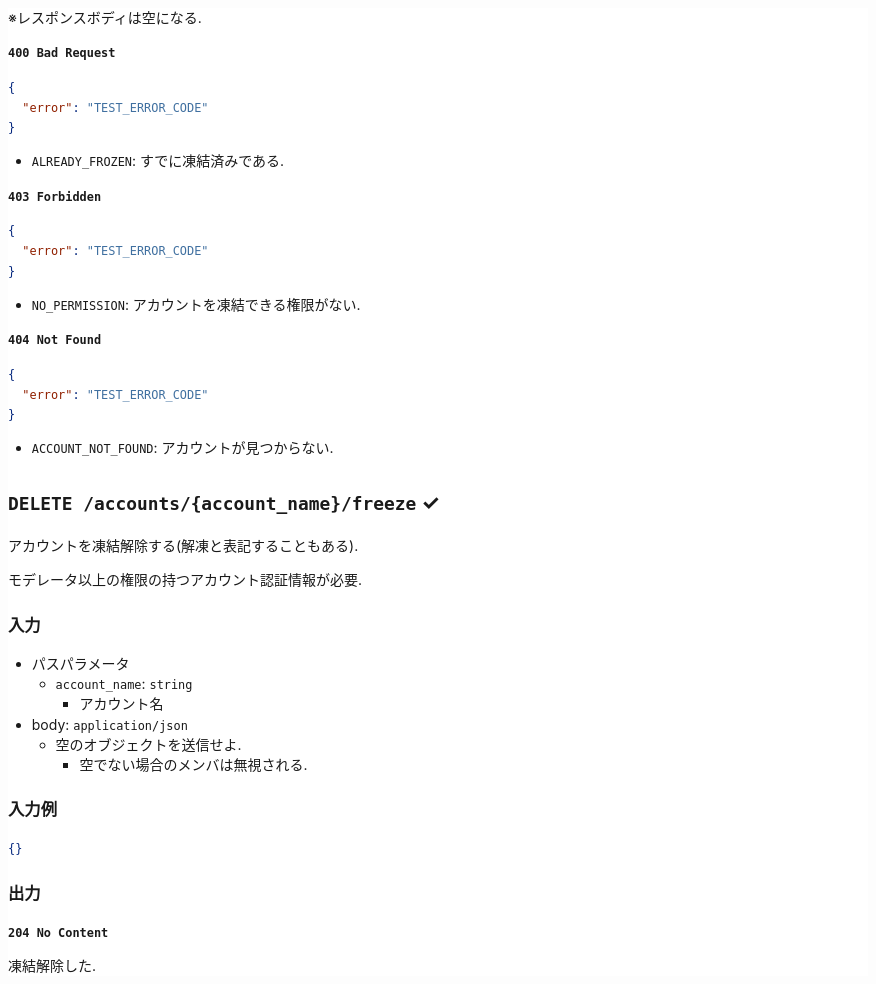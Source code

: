 ※レスポンスボディは空になる.

**`400 Bad Request`**

```json
{
  "error": "TEST_ERROR_CODE"
}
```

- `ALREADY_FROZEN`: すでに凍結済みである.

**`403 Forbidden`**

```json
{
  "error": "TEST_ERROR_CODE"
}
```

- `NO_PERMISSION`: アカウントを凍結できる権限がない.

**`404 Not Found`**

```json
{
  "error": "TEST_ERROR_CODE"
}
```

- `ACCOUNT_NOT_FOUND`: アカウントが見つからない.

## `DELETE /accounts/{account_name}/freeze` ✓

アカウントを凍結解除する(解凍と表記することもある).

モデレータ以上の権限の持つアカウント認証情報が必要.

### 入力

- パスパラメータ
  - `account_name`: `string`
    - アカウント名
- body: `application/json`
  - 空のオブジェクトを送信せよ.
    - 空でない場合のメンバは無視される.

### 入力例

```json
{}
```

### 出力

**`204 No Content`**

凍結解除した.
